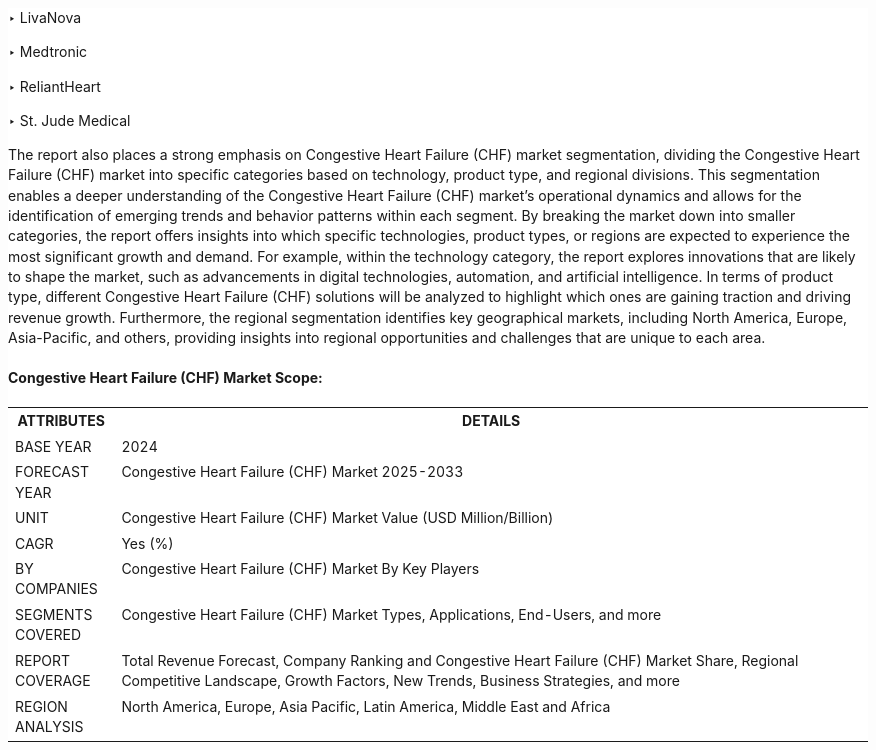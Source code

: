 ‣ LivaNova

‣ Medtronic

‣ ReliantHeart

‣ St. Jude Medical

The report also places a strong emphasis on Congestive Heart Failure (CHF) market segmentation, dividing the Congestive Heart Failure (CHF) market into specific categories based on technology, product type, and regional divisions. This segmentation enables a deeper understanding of the Congestive Heart Failure (CHF) market’s operational dynamics and allows for the identification of emerging trends and behavior patterns within each segment. By breaking the market down into smaller categories, the report offers insights into which specific technologies, product types, or regions are expected to experience the most significant growth and demand. For example, within the technology category, the report explores innovations that are likely to shape the market, such as advancements in digital technologies, automation, and artificial intelligence. In terms of product type, different Congestive Heart Failure (CHF) solutions will be analyzed to highlight which ones are gaining traction and driving revenue growth. Furthermore, the regional segmentation identifies key geographical markets, including North America, Europe, Asia-Pacific, and others, providing insights into regional opportunities and challenges that are unique to each area.

<h4>Congestive Heart Failure (CHF) Market Scope:</h4>
<table>
<tr>
<th>ATTRIBUTES</th>
<th>DETAILS</th>
</tr>
<tr>
<td>BASE YEAR</td>
<td>2024</td>
</tr>
<tr>
<td>FORECAST YEAR</td>
<td>Congestive Heart Failure (CHF) Market 2025-2033</td>
</tr>
<tr>
<td>UNIT</td>
<td>Congestive Heart Failure (CHF) Market Value (USD Million/Billion)</td>
<tr>
<td>CAGR</td>
<td>Yes (%)</td>
</tr>
</tr>
<tr>
<td>BY COMPANIES</td>
<td>Congestive Heart Failure (CHF) Market By Key Players</td>
</tr>
<tr>
<td>SEGMENTS COVERED</td>
<td>Congestive Heart Failure (CHF) Market Types, Applications, End-Users, and more</td>
</tr>
<tr>
<td>REPORT COVERAGE</td>
<td>Total Revenue Forecast, Company Ranking and Congestive Heart Failure (CHF) Market Share, Regional Competitive Landscape, Growth Factors, New Trends, Business Strategies, and more</td>
</tr>
<tr>
<td>REGION ANALYSIS</td>
<td>North America, Europe, Asia Pacific, Latin America, Middle East and Africa</td>
</tr>
</table>
